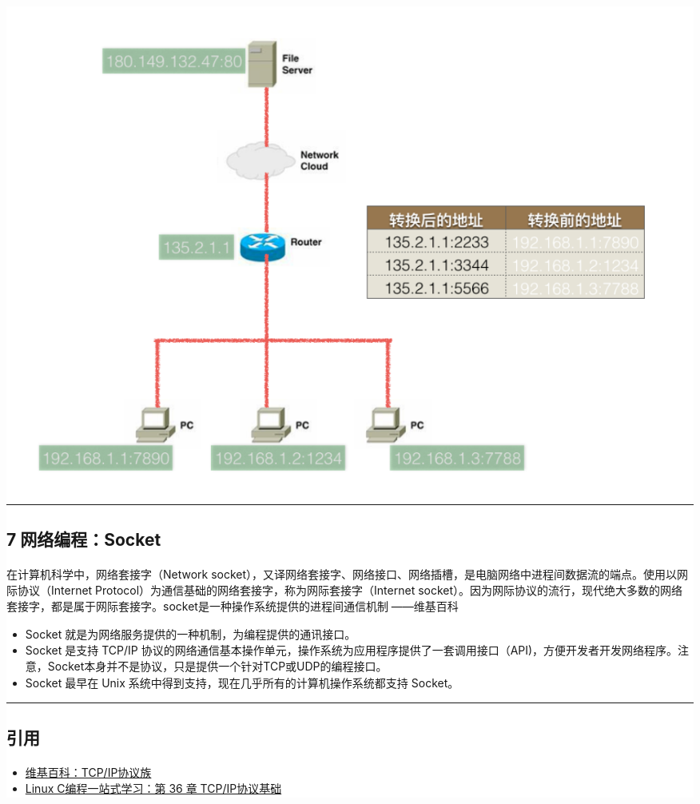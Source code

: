 ![](images/home_net.png)

---
## 7 网络编程：Socket

在计算机科学中，网络套接字（Network socket），又译网络套接字、网络接口、网络插槽，是电脑网络中进程间数据流的端点。使用以网际协议（Internet Protocol）为通信基础的网络套接字，称为网际套接字（Internet socket）。因为网际协议的流行，现代绝大多数的网络套接字，都是属于网际套接字。socket是一种操作系统提供的进程间通信机制 ——维基百科

- Socket 就是为网络服务提供的一种机制，为编程提供的通讯接口。
- Socket 是支持 TCP/IP 协议的网络通信基本操作单元，操作系统为应用程序提供了一套调用接口（API)，方便开发者开发网络程序。注意，Socket本身并不是协议，只是提供一个针对TCP或UDP的编程接口。
- Socket 最早在 Unix 系统中得到支持，现在几乎所有的计算机操作系统都支持 Socket。

---
## 引用

- [维基百科：TCP/IP协议族](https://zh.wikipedia.org/wiki/TCP/IP%E5%8D%8F%E8%AE%AE%E6%97%8F#.E5.9B.A0.E7.89.B9.E7.BD.91.E5.8D.8F.E8.AE.AE.E6.A0.88.E4.B8.AD.E7.9A.84.E5.B1.82)
- [Linux C编程一站式学习：第 36 章 TCP/IP协议基础](https://akaedu.github.io/book/ch36.html)
